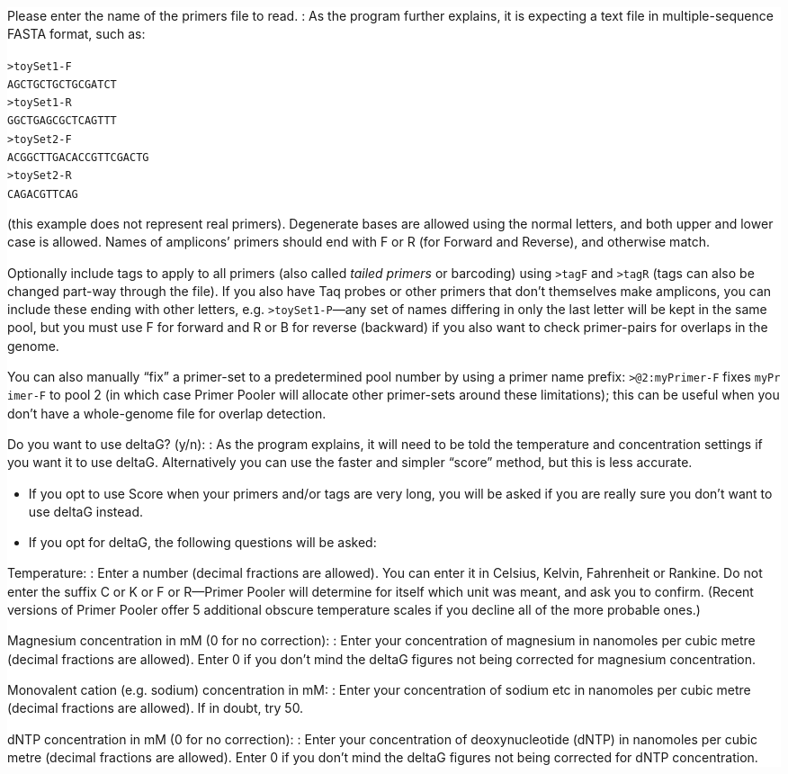 Please enter the name of the primers file to read.
: As the program further explains, it is expecting a text file in multiple-sequence FASTA format, such as:

    >toySet1-F
    AGCTGCTGCTGCGATCT
    >toySet1-R
    GGCTGAGCGCTCAGTTT
    >toySet2-F
    ACGGCTTGACACCGTTCGACTG
    >toySet2-R
    CAGACGTTCAG

(this example does not represent real primers). Degenerate bases are allowed using the normal letters, and both upper and lower case is allowed. Names of amplicons’ primers should end with F or R (for Forward and Reverse), and otherwise match.

Optionally include tags to apply to all primers (also called _tailed primers_ or barcoding) using `>tagF` and `>tagR` (tags can also be changed part-way through the file). If you also have Taq probes or other primers that don’t themselves make amplicons, you can include these ending with other letters, e.g. `>toySet1-P`—any set of names differing in only the last letter will be kept in the same pool, but you must use F for forward and R or B for reverse (backward) if you also want to check primer-pairs for overlaps in the genome.

You can also manually “fix” a primer-set to a predetermined pool number by using a primer name prefix: `>@2:myPrimer-F` fixes `myPrimer-F` to pool 2 (in which case Primer Pooler will allocate other primer-sets around these limitations); this can be useful when you don’t have a whole-genome file for overlap detection.

Do you want to use deltaG? (y/n): 
: As the program explains, it will need to be told the temperature and concentration settings if you want it to use deltaG. Alternatively you can use the faster and simpler “score” method, but this is less accurate.

* If you opt to use Score when your primers and/or tags are very long, you will be asked if you are really sure you don’t want to use deltaG instead.

* If you opt for deltaG, the following questions will be asked:

Temperature:
: Enter a number (decimal fractions are allowed). You can enter it in Celsius, Kelvin, Fahrenheit or Rankine. Do not enter the suffix C or K or F or R—Primer Pooler will determine for itself which unit was meant, and ask you to confirm. (Recent versions of Primer Pooler offer 5 additional obscure temperature scales if you decline all of the more probable ones.)

Magnesium concentration in mM (0 for no correction):
: Enter your concentration of magnesium in nanomoles per cubic metre (decimal fractions are allowed). Enter 0 if you don’t mind the deltaG figures not being corrected for magnesium concentration.

Monovalent cation (e.g. sodium) concentration in mM:
: Enter your concentration of sodium etc in nanomoles per cubic metre (decimal fractions are allowed). If in doubt, try 50.

dNTP concentration in mM (0 for no correction):
: Enter your concentration of deoxynucleotide (dNTP) in nanomoles per cubic metre (decimal fractions are allowed). Enter 0 if you don’t mind the deltaG figures not being corrected for dNTP concentration.
